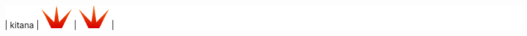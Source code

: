 | kitana | <img src="../icons/kitana.png" alt="kitana" width="50"> |  <img src="../icons/kitana.svg" alt="kitana" width="50"> |